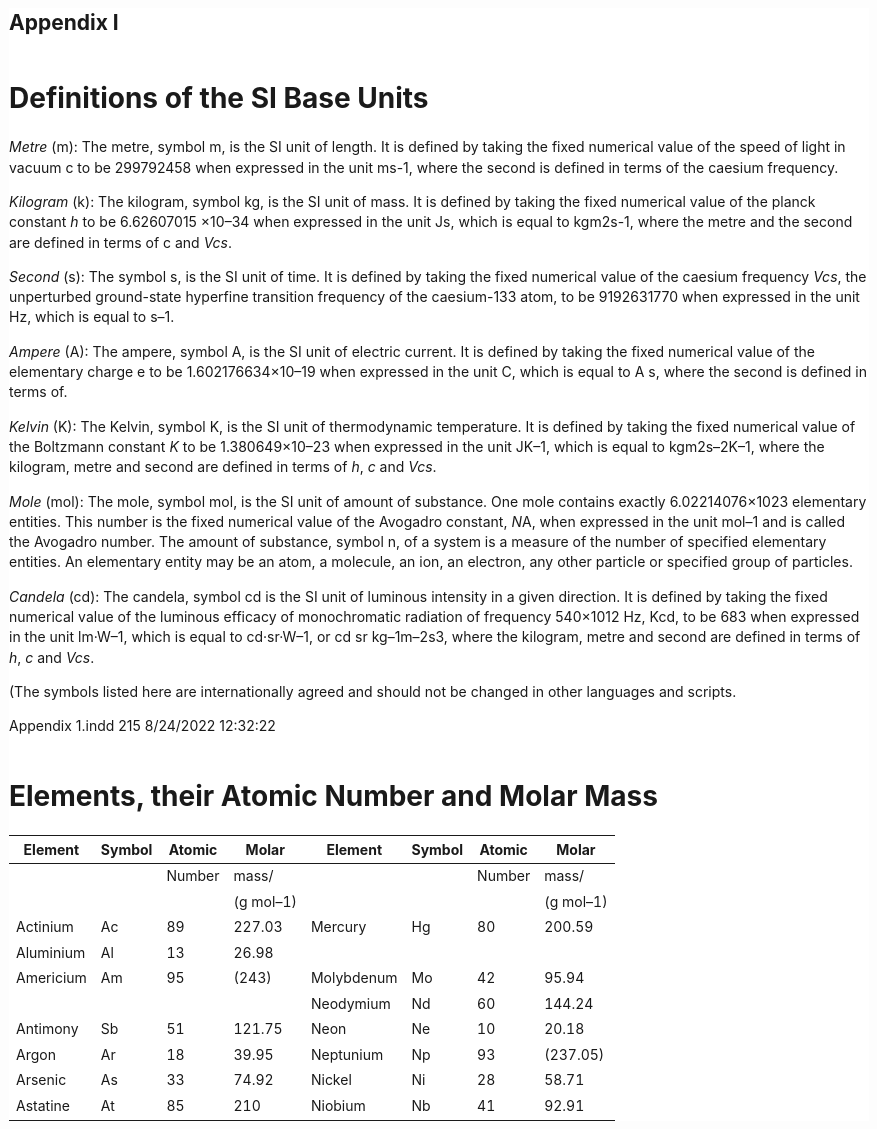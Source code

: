 ## **Appendix I**

# **Definitions of the SI Base Units**

*Metre* (m): The metre, symbol m, is the SI unit of length. It is defined by taking the fixed numerical value of the speed of light in vacuum c to be 299792458 when expressed in the unit ms-1, where the second is defined in terms of the caesium frequency.

*Kilogram* (k): The kilogram, symbol kg, is the SI unit of mass. It is defined by taking the fixed numerical value of the planck constant *h* to be 6.62607015 ×10–34 when expressed in the unit Js, which is equal to kgm2s-1, where the metre and the second are defined in terms of c and *Vcs*.

*Second* (s): The symbol s, is the SI unit of time. It is defined by taking the fixed numerical value of the caesium frequency *Vcs*, the unperturbed ground-state hyperfine transition frequency of the caesium-133 atom, to be 9192631770 when expressed in the unit Hz, which is equal to s–1.

*Ampere* (A): The ampere, symbol A, is the SI unit of electric current. It is defined by taking the fixed numerical value of the elementary charge e to be 1.602176634×10–19 when expressed in the unit C, which is equal to A s, where the second is defined in terms of.

*Kelvin* (K): The Kelvin, symbol K, is the SI unit of thermodynamic temperature. It is defined by taking the fixed numerical value of the Boltzmann constant *K* to be 1.380649×10–23 when expressed in the unit JK–1, which is equal to kgm2s–2K–1, where the kilogram, metre and second are defined in terms of *h*, *c* and *Vcs*.

*Mole* (mol): The mole, symbol mol, is the SI unit of amount of substance. One mole contains exactly 6.02214076×1023 elementary entities. This number is the fixed numerical value of the Avogadro constant, *N*A, when expressed in the unit mol–1 and is called the Avogadro number. The amount of substance, symbol n, of a system is a measure of the number of specified elementary entities. An elementary entity may be an atom, a molecule, an ion, an electron, any other particle or specified group of particles.

*Candela* (cd): The candela, symbol cd is the SI unit of luminous intensity in a given direction. It is defined by taking the fixed numerical value of the luminous efficacy of monochromatic radiation of frequency 540×1012 Hz, Kcd, to be 683 when expressed in the unit lm·W–1, which is equal to cd·sr·W–1, or cd sr kg–1m–2s3, where the kilogram, metre and second are defined in terms of *h*, *c* and *Vcs*.

(The symbols listed here are internationally agreed and should not be changed in other languages and scripts.

Appendix 1.indd 215 8/24/2022 12:32:22

# Elements, their Atomic Number and Molar Mass

| Element | Symbol | Atomic | Molar | Element | Symbol | Atomic | Molar |
| --- | --- | --- | --- | --- | --- | --- | --- |
|  |  | Number | mass/ |  |  | Number | mass/ |
|  |  |  | (g mol–1) |  |  |  | (g mol–1) |
| Actinium | Ac | 89 | 227.03 | Mercury | Hg | 80 | 200.59 |
| Aluminium | Al | 13 | 26.98 |  |  |  |  |
| Americium | Am | 95 | (243) | Molybdenum | Mo | 42 | 95.94 |
|  |  |  |  | Neodymium | Nd | 60 | 144.24 |
| Antimony | Sb | 51 | 121.75 | Neon | Ne | 10 | 20.18 |
| Argon | Ar | 18 | 39.95 | Neptunium | Np | 93 | (237.05) |
| Arsenic | As | 33 | 74.92 | Nickel | Ni | 28 | 58.71 |
| Astatine | At | 85 | 210 | Niobium | Nb | 41 | 92.91 |